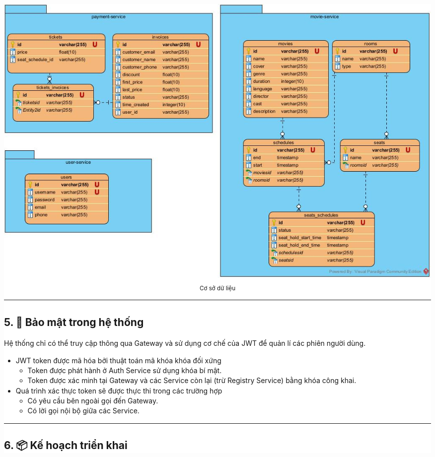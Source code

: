 <p align="center">
  <img src="./assets/database.jpg" alt="Cơ sở dữ liệu" />
  <br/>
  <sub>Cơ sở dữ liệu</sub>
</p>

---

## 5. 🔐 Bảo mật trong hệ thống

Hệ thống chỉ có thể truy cập thông qua Gateway và sử dụng cơ chế của JWT để quản lí các phiên người dùng.
* JWT token được mã hóa bởi thuật toán mã khóa khóa đối xứng
  * Token được phát hành ở Auth Service sử dụng khóa bí mật.
  * Token được xác minh tại Gateway và các Service còn lại (trừ Registry Service) bằng khóa công khai.
* Quá trình xác thực token sẽ được thực thi trong các trường hợp
  * Có yêu cầu bên ngoài gọi đến Gateway.
  * Có lời gọi nội bộ giữa các Service.

---

## 6. 📦 Kế hoạch triển khai
